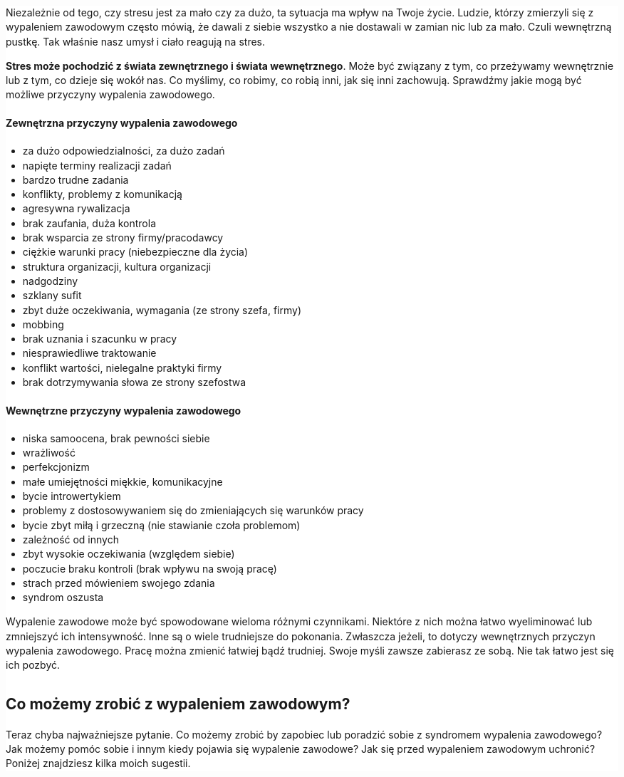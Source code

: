 Niezależnie od tego, czy stresu jest za mało czy za dużo, ta sytuacja ma wpływ na Twoje życie. Ludzie, którzy zmierzyli się z wypaleniem zawodowym często mówią, że dawali z siebie wszystko a nie dostawali w zamian nic lub za mało. Czuli wewnętrzną pustkę. Tak właśnie nasz umysł i ciało reagują na stres.

**Stres może pochodzić z świata zewnętrznego i świata wewnętrznego**. Może być związany z tym, co przeżywamy wewnętrznie lub z tym, co dzieje się wokół nas. Co myślimy, co robimy, co robią inni, jak się inni zachowują. Sprawdźmy jakie mogą być możliwe przyczyny wypalenia zawodowego.

#### Zewnętrzna przyczyny wypalenia zawodowego
- za dużo odpowiedzialności, za dużo zadań
- napięte terminy realizacji zadań
- bardzo trudne zadania
- konflikty, problemy z komunikacją
- agresywna rywalizacja
- brak zaufania, duża kontrola
- brak wsparcia ze strony firmy/pracodawcy
- ciężkie warunki pracy (niebezpieczne dla życia)
- struktura organizacji, kultura organizacji
- nadgodziny
- szklany sufit
- zbyt duże oczekiwania, wymagania (ze strony szefa, firmy)
- mobbing
- brak uznania i szacunku w pracy
- niesprawiedliwe traktowanie
- konflikt wartości, nielegalne praktyki firmy
- brak dotrzymywania słowa ze strony szefostwa

#### Wewnętrzne przyczyny wypalenia zawodowego
- niska samoocena, brak pewności siebie
- wrażliwość
- perfekcjonizm
- małe umiejętności miękkie, komunikacyjne
- bycie introwertykiem
- problemy z dostosowywaniem się do zmieniających się warunków pracy
- bycie zbyt miłą i grzeczną (nie stawianie czoła problemom)
- zależność od innych
- zbyt wysokie oczekiwania (względem siebie)
- poczucie braku kontroli (brak wpływu na swoją pracę)
- strach przed mówieniem swojego zdania
- syndrom oszusta

Wypalenie zawodowe może być spowodowane wieloma różnymi czynnikami. Niektóre z nich można łatwo wyeliminować lub zmniejszyć ich intensywność. Inne są o wiele trudniejsze do pokonania. Zwłaszcza jeżeli, to dotyczy wewnętrznych przyczyn wypalenia zawodowego. Pracę można zmienić łatwiej bądź trudniej. Swoje myśli zawsze zabierasz ze sobą. Nie tak łatwo jest się ich pozbyć.

## Co możemy zrobić z wypaleniem zawodowym?

Teraz chyba najważniejsze pytanie. Co możemy zrobić by zapobiec lub poradzić sobie z syndromem wypalenia zawodowego? Jak możemy pomóc sobie i innym kiedy pojawia się wypalenie zawodowe? Jak się przed wypaleniem zawodowym uchronić? Poniżej znajdziesz kilka moich sugestii.

